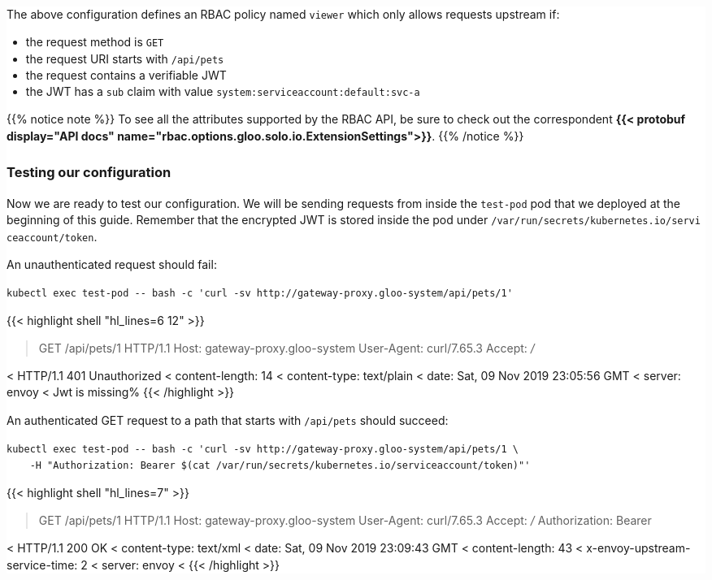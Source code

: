 The above configuration defines an RBAC policy named `viewer` which only allows requests upstream if:

- the request method is `GET`
- the request URI starts with `/api/pets`
- the request contains a verifiable JWT
- the JWT has a `sub` claim with value `system:serviceaccount:default:svc-a`

{{% notice note %}}
To see all the attributes supported by the RBAC API, be sure to check out the correspondent <b>{{< protobuf display="API docs" name="rbac.options.gloo.solo.io.ExtensionSettings">}}</b>.
{{% /notice %}}

### Testing our configuration
Now we are ready to test our configuration. We will be sending requests from inside the `test-pod` pod that we deployed at the beginning of this guide. Remember that the encrypted JWT is stored inside the pod under `/var/run/secrets/kubernetes.io/serviceaccount/token`.

An unauthenticated request should fail:
```shell
kubectl exec test-pod -- bash -c 'curl -sv http://gateway-proxy.gloo-system/api/pets/1'
```
{{< highlight shell "hl_lines=6 12" >}}
> GET /api/pets/1 HTTP/1.1
> Host: gateway-proxy.gloo-system
> User-Agent: curl/7.65.3
> Accept: */*
>
< HTTP/1.1 401 Unauthorized
< content-length: 14
< content-type: text/plain
< date: Sat, 09 Nov 2019 23:05:56 GMT
< server: envoy
<
Jwt is missing%
{{< /highlight >}}

An authenticated GET request to a path that starts with `/api/pets` should succeed:
```shell
kubectl exec test-pod -- bash -c 'curl -sv http://gateway-proxy.gloo-system/api/pets/1 \
    -H "Authorization: Bearer $(cat /var/run/secrets/kubernetes.io/serviceaccount/token)"'
```
{{< highlight shell "hl_lines=7" >}}
> GET /api/pets/1 HTTP/1.1
> Host: gateway-proxy.gloo-system
> User-Agent: curl/7.65.3
> Accept: */*
> Authorization: Bearer <this is the JWT>
>
< HTTP/1.1 200 OK
< content-type: text/xml
< date: Sat, 09 Nov 2019 23:09:43 GMT
< content-length: 43
< x-envoy-upstream-service-time: 2
< server: envoy
<
{{< /highlight >}}
